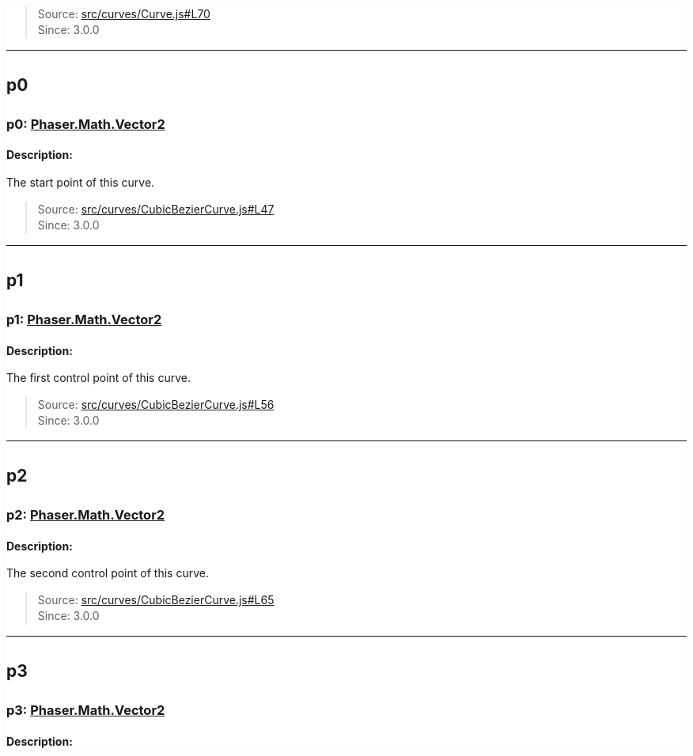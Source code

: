 > Source: [src/curves/Curve.js#L70](https://github.com/phaserjs/phaser/blob/v3.87.0/src/curves/Curve.js#L70)  
> Since: 3.0.0

---

## p0

### p0: [Phaser.Math.Vector2](math-vector2.md)

**Description:**

The start point of this curve.

> Source: [src/curves/CubicBezierCurve.js#L47](https://github.com/phaserjs/phaser/blob/v3.87.0/src/curves/CubicBezierCurve.js#L47)  
> Since: 3.0.0

---

## p1

### p1: [Phaser.Math.Vector2](math-vector2.md)

**Description:**

The first control point of this curve.

> Source: [src/curves/CubicBezierCurve.js#L56](https://github.com/phaserjs/phaser/blob/v3.87.0/src/curves/CubicBezierCurve.js#L56)  
> Since: 3.0.0

---

## p2

### p2: [Phaser.Math.Vector2](math-vector2.md)

**Description:**

The second control point of this curve.

> Source: [src/curves/CubicBezierCurve.js#L65](https://github.com/phaserjs/phaser/blob/v3.87.0/src/curves/CubicBezierCurve.js#L65)  
> Since: 3.0.0

---

## p3

### p3: [Phaser.Math.Vector2](math-vector2.md)

**Description:**
